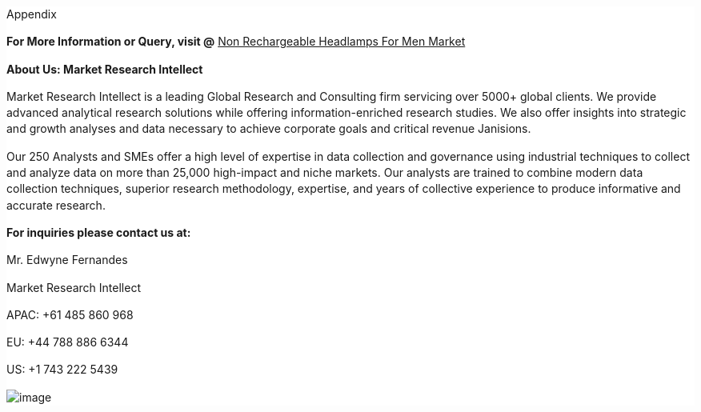 Appendix</span></em></p><p><span class="font-[700]"><strong>For More Information or Query, visit&nbsp;@</strong>&nbsp;</span><span class="font-[700]"><a href="https://www.marketresearchintellect.com/product/global-non-rechargeable-headlamps-for-men-market-size-and-forecast/?utm_source=Linkedin&utm_medium=016" target="_blank" data-tracking-control-name="article-ssr-frontend-pulse_little-text-block" data-tracking-will-navigate="" data-test-link="">Non Rechargeable Headlamps For Men Market</a></span></p><p><strong><span class="font-[700]">About Us: Market Research Intellect</span></strong></p><p><span class="">Market Research Intellect is a leading Global Research and Consulting firm servicing over 5000+ global clients. We provide advanced analytical research solutions while offering information-enriched research studies.&nbsp;</span>We also offer insights into strategic and growth analyses and data necessary to achieve corporate goals and critical revenue Janisions.</p><p><span class="">Our 250 Analysts and SMEs offer a high level of expertise in data collection and governance using industrial techniques to collect and analyze data on more than 25,000 high-impact and niche markets. Our analysts are trained to combine modern data collection techniques, superior research methodology, expertise, and years of collective experience to produce informative and accurate research.</span></p><p><strong>For inquiries please contact us at:</strong></p><p>Mr. Edwyne Fernandes</p><p>Market Research Intellect</p><p>APAC: +61 485 860 968</p><p>EU: +44 788 886 6344</p><p>US: +1 743 222 5439</p>
![image](https://github.com/user-attachments/assets/5e7c27fc-de6d-42fc-a8df-dad329749f3f)
